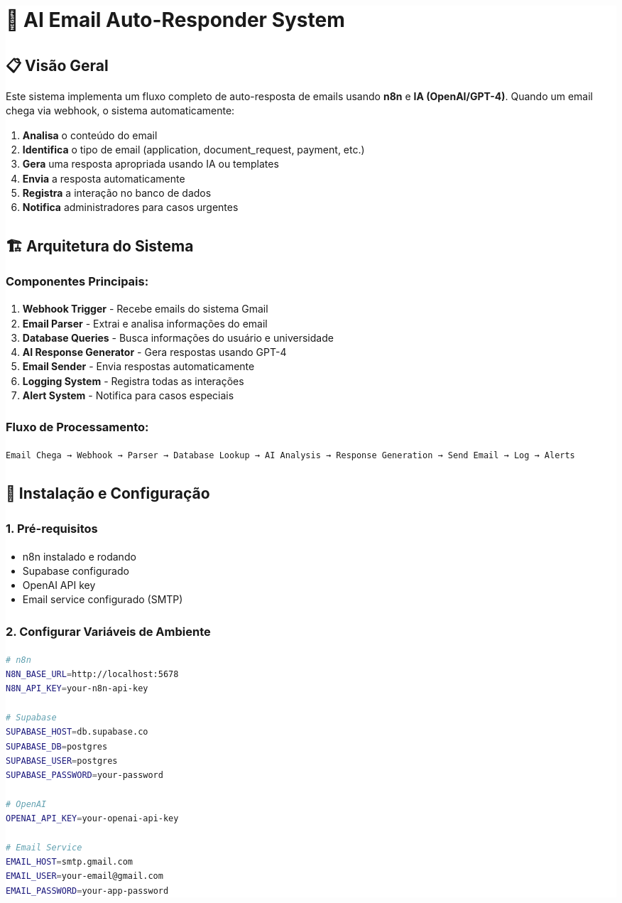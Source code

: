 # 🤖 AI Email Auto-Responder System

## 📋 Visão Geral

Este sistema implementa um fluxo completo de auto-resposta de emails usando **n8n** e **IA (OpenAI/GPT-4)**. Quando um email chega via webhook, o sistema automaticamente:

1. **Analisa** o conteúdo do email
2. **Identifica** o tipo de email (application, document_request, payment, etc.)
3. **Gera** uma resposta apropriada usando IA ou templates
4. **Envia** a resposta automaticamente
5. **Registra** a interação no banco de dados
6. **Notifica** administradores para casos urgentes

## 🏗️ Arquitetura do Sistema

### **Componentes Principais:**

1. **Webhook Trigger** - Recebe emails do sistema Gmail
2. **Email Parser** - Extrai e analisa informações do email
3. **Database Queries** - Busca informações do usuário e universidade
4. **AI Response Generator** - Gera respostas usando GPT-4
5. **Email Sender** - Envia respostas automaticamente
6. **Logging System** - Registra todas as interações
7. **Alert System** - Notifica para casos especiais

### **Fluxo de Processamento:**

```
Email Chega → Webhook → Parser → Database Lookup → AI Analysis → Response Generation → Send Email → Log → Alerts
```

## 🚀 Instalação e Configuração

### **1. Pré-requisitos**

- n8n instalado e rodando
- Supabase configurado
- OpenAI API key
- Email service configurado (SMTP)

### **2. Configurar Variáveis de Ambiente**

```bash
# n8n
N8N_BASE_URL=http://localhost:5678
N8N_API_KEY=your-n8n-api-key

# Supabase
SUPABASE_HOST=db.supabase.co
SUPABASE_DB=postgres
SUPABASE_USER=postgres
SUPABASE_PASSWORD=your-password

# OpenAI
OPENAI_API_KEY=your-openai-api-key

# Email Service
EMAIL_HOST=smtp.gmail.com
EMAIL_USER=your-email@gmail.com
EMAIL_PASSWORD=your-app-password
```